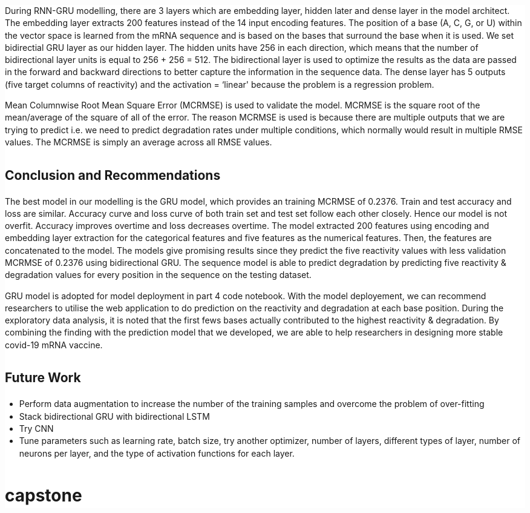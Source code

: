 During RNN-GRU modelling, there are 3 layers which are embedding layer, hidden later and dense layer in the model architect. The embedding layer extracts 200 features instead of the 14 input encoding features. The position of a base (A, C, G, or U) within the vector space is learned from the mRNA sequence and is based on the bases that surround the base when it is used. We set bidirectial GRU layer as our hidden layer. The hidden units have 256 in each direction, which means that the number of bidirectional layer units is equal to 256 + 256 = 512. The bidirectional layer is used to optimize the results as the data are passed in the forward and backward directions to better capture the information in the sequence data. The dense layer has 5 outputs (five target columns of reactivity) and the activation = ‘linear' because the problem is a regression problem.

Mean Columnwise Root Mean Square Error (MCRMSE) is used to validate the model. MCRMSE is the square root of the mean/average of the square of all of the error. The reason MCRMSE is used is because there are multiple outputs that we are trying to predict i.e. we need to predict degradation rates under multiple conditions, which normally would result in multiple RMSE values. The MCRMSE is simply an average across all RMSE values.

## Conclusion and Recommendations

The best model in our modelling is the GRU model, which provides an training MCRMSE of 0.2376. Train and test accuracy and loss are similar. Accuracy curve and loss curve of both train set and test set follow each other closely. Hence our model is not overfit. Accuracy improves overtime and loss decreases overtime. The model extracted 200 features using encoding and embedding layer extraction for the categorical features and five features as the numerical features. Then, the features are concatenated to the model. The models give promising results since they predict the five reactivity values with less validation MCRMSE of  0.2376 using bidirectional GRU. The sequence model is able to predict degradation by predicting five reactivity & degradation values for every position in the sequence on the testing dataset. 

GRU model is adopted for model deployment in part 4 code notebook. With the model deployement, we can recommend researchers to utilise the web application to do prediction on the reactivity and degradation at each base position. During the exploratory data analysis, it is noted that the first fews bases actually contributed to the highest reactivity & degradation. By combining the finding with the prediction model that we developed, we are able to help researchers in designing more stable covid-19 mRNA vaccine. 

## Future Work
- Perform data augmentation to increase the number of the training samples and overcome the problem of over-fitting
- Stack bidirectional GRU with bidirectional LSTM
- Try CNN
- Tune parameters such as learning rate, batch size, try another optimizer, number of layers, different types of layer, number of neurons per layer, and the type of activation functions for each layer.
# capstone
